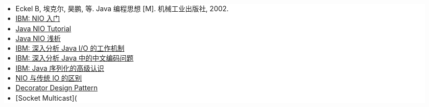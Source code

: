 - Eckel B, 埃克尔, 昊鹏, 等. Java 编程思想 [M]. 机械工业出版社, 2002.
- [IBM: NIO 入门](https://www.ibm.com/developerworks/cn/education/java/j-nio/j-nio.html)
- [Java NIO Tutorial](http://tutorials.jenkov.com/java-nio/index.html)
- [Java NIO 浅析](https://tech.meituan.com/nio.html)
- [IBM: 深入分析 Java I/O 的工作机制](https://www.ibm.com/developerworks/cn/java/j-lo-javaio/index.html)
- [IBM: 深入分析 Java 中的中文编码问题](https://www.ibm.com/developerworks/cn/java/j-lo-chinesecoding/index.html)
- [IBM: Java 序列化的高级认识](https://www.ibm.com/developerworks/cn/java/j-lo-serial/index.html)
- [NIO 与传统 IO 的区别](http://blog.csdn.net/shimiso/article/details/24990499)
- [Decorator Design Pattern](http://stg-tud.github.io/sedc/Lecture/ws13-14/5.3-Decorator.html#mode=document)
- [Socket Multicast](